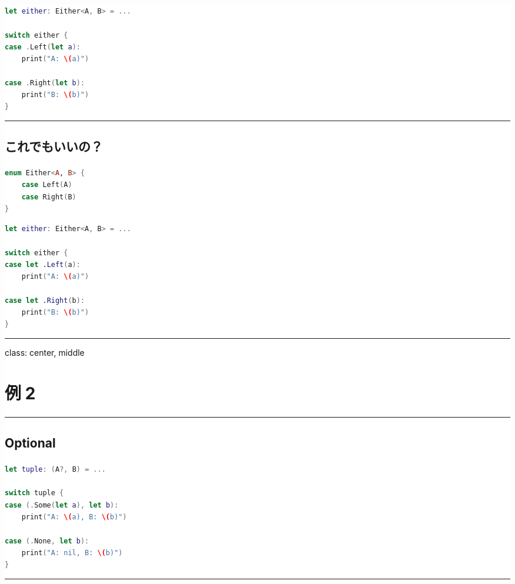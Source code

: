 ```swift
let either: Either<A, B> = ...

switch either {
case .Left(let a):
    print("A: \(a)")

case .Right(let b):
    print("B: \(b)")
}
```

---

## これでもいいの？

```swift
enum Either<A, B> {
    case Left(A)
    case Right(B)
}
```

```swift
let either: Either<A, B> = ...

switch either {
case let .Left(a):
    print("A: \(a)")

case let .Right(b):
    print("B: \(b)")
}
```

---

class: center, middle
# 例 2

---

## Optional

```swift
let tuple: (A?, B) = ...

switch tuple {
case (.Some(let a), let b):
    print("A: \(a), B: \(b)")

case (.None, let b):
    print("A: nil, B: \(b)")
}
```

---